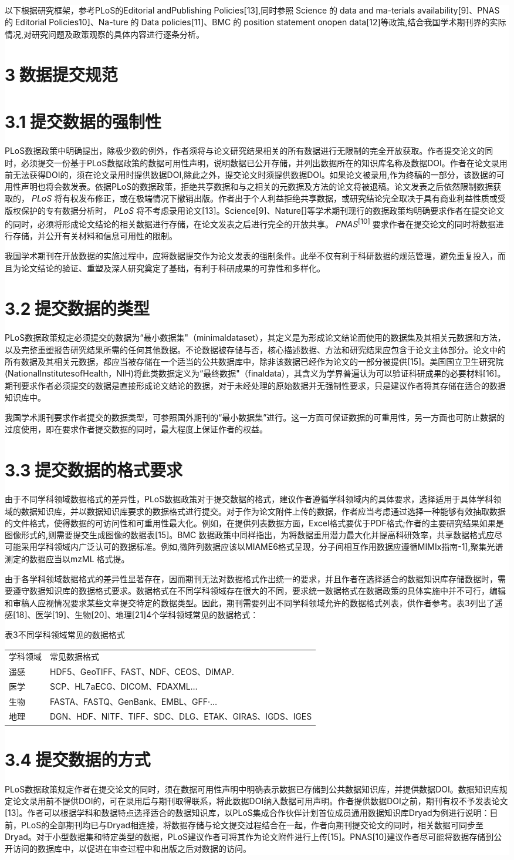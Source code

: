 以下根据研究框架，参考PLoS的Editorial andPublishing Policies[13],同时参照 Science 的 data and ma-terials availability[9]、PNAS 的 Editorial Policies10]、Na-ture 的 Data policies[11]、BMC 的 position statement onopen data[12]等政策,结合我国学术期刊界的实际情况,对研究问题及政策观察的具体内容进行逐条分析。

# 3 数据提交规范

# 3.1 提交数据的强制性

PLoS数据政策中明确提出，除极少数的例外，作者须将与论文研究结果相关的所有数据进行无限制的完全开放获取。作者提交论文的同时，必须提交一份基于PLoS数据政策的数据可用性声明，说明数据已公开存储，并列出数据所在的知识库名称及数据DOI。作者在论文录用前无法获得DOI的，须在论文录用时提供数据DOI,除此之外，提交论文时须提供数据DOI。如果论文被录用,作为终稿的一部分，该数据的可用性声明也将会数发表。依据PLoS的数据政策，拒绝共享数据和与之相关的元数据及方法的论文将被退稿。论文发表之后依然限制数据获取的， $P L o S$ 将有权发布修正，或在极端情况下撤销出版。作者出于个人利益拒绝共享数据，或研究结论完全取决于具有商业利益性质或受版权保护的专有数据分析时， $P L o S$ 将不考虑录用论文[13]。Science[9]、Nature[]等学术期刊现行的数据政策均明确要求作者在提交论文的同时，必须将形成论文结论的相关数据进行存储，在论文发表之后进行完全的开放共享。 $P N A S ^ { [ 1 0 ] }$ 要求作者在提交论文的同时将数据进行存储，并公开有关材料和信息可用性的限制。

我国学术期刊在开放数据的实施过程中，应将数据提交作为论文发表的强制条件。此举不仅有利于科研数据的规范管理，避免重复投入，而且为论文结论的验证、重塑及深人研究奠定了基础，有利于科研成果的可靠性和多样化。

# 3.2 提交数据的类型

PLoS数据政策规定必须提交的数据为“最小数据集"（minimaldataset），其定义是为形成论文结论而使用的数据集及其相关元数据和方法，以及完整重塑报告研究结果所需的任何其他数据。不论数据被存储与否，核心描述数据、方法和研究结果应包含于论文主体部分。论文中的所有数据及其相关元数据，都应当被存储在一个适当的公共数据库中，除非该数据已经作为论文的一部分被提供[15]。美国国立卫生研究院(NationalInstitutesofHealth，NIH)将此类数据定义为“最终数据"（finaldata），其含义为学界普遍认为可以验证科研成果的必要材料[16]。期刊要求作者必须提交的数据是直接形成论文结论的数据，对于未经处理的原始数据并无强制性要求，只是建议作者将其存储在适合的数据知识库中。

我国学术期刊要求作者提交的数据类型，可参照国外期刊的“最小数据集”进行。这一方面可保证数据的可重用性，另一方面也可防止数据的过度使用，即在要求作者提交数据的同时，最大程度上保证作者的权益。

# 3.3 提交数据的格式要求

由于不同学科领域数据格式的差异性，PLoS数据政策对于提交数据的格式，建议作者遵循学科领域内的具体要求，选择适用于具体学科领域的数据知识库，并以数据知识库要求的数据格式进行提交。对于作为论文附件上传的数据，作者应当考虑通过选择一种能够有效抽取数据的文件格式，使得数据的可访问性和可重用性最大化。例如，在提供列表数据方面，Excel格式要优于PDF格式;作者的主要研究结果如果是图像形式的,则需要提交生成图像的数据表[15]。BMC 数据政策中同样指出，为将数据重用潜力最大化并提高科研效率，共享数据格式应尽可能采用学科领域内广泛认可的数据标准。例如,微阵列数据应该以MIAME6格式呈现，分子间相互作用数据应遵循MIMIx指南-1],聚集光谱测定的数据应当以mzML 格式提。

由于各学科领域数据格式的差异性显著存在，因而期刊无法对数据格式作出统一的要求，并且作者在选择适合的数据知识库存储数据时，需要遵守数据知识库的数据格式要求。数据格式在不同学科领域存在很大的不同，要求统一数据格式在数据政策的具体实施中并不可行，编辑和审稿人应视情况要求某些文章提交特定的数据类型。因此，期刊需要列出不同学科领域允许的数据格式列表，供作者参考。表3列出了遥感[18]、医学[19]、生物[20]、地理[21]4个学科领域常见的数据格式：

表3不同学科领域常见的数据格式  

<html><body><table><tr><td>学科领域</td><td>常见数据格式</td></tr><tr><td>遥感</td><td>HDF5、GeoTIFF、FAST、NDF、CEOS、DIMAP.</td></tr><tr><td>医学</td><td>SCP、HL7aECG、DICOM、FDAXML…</td></tr><tr><td>生物</td><td>FASTA、FASTQ、GenBank、EMBL、GFF·…</td></tr><tr><td>地理</td><td>DGN、HDF、NITF、TIFF、SDC、DLG、ETAK、GIRAS、IGDS、IGES</td></tr></table></body></html>

# 3.4 提交数据的方式

PLoS数据政策规定作者在提交论文的同时，须在数据可用性声明中明确表示数据已存储到公共数据知识库，并提供数据DOI。数据知识库规定论文录用前不提供DOI的，可在录用后与期刊取得联系，将此数据DOI纳入数据可用声明。作者提供数据DOI之前，期刊有权不予发表论文[13]。作者可以根据学科和数据特点选择适合的数据知识库，以PLoS集成合作伙伴计划首位成员通用数据知识库Dryad为例进行说明：目前，PLoS的全部期刊均已与Dryad相连接，将数据存储与论文提交过程结合在一起，作者向期刊提交论文的同时，相关数据可同步至Dryad。对于小型数据集和特定类型的数据，PLoS建议作者可将其作为论文附件进行上传[15]。PNAS[10]建议作者尽可能将数据存储到公开访问的数据库中，以促进在审查过程中和出版之后对数据的访问。

